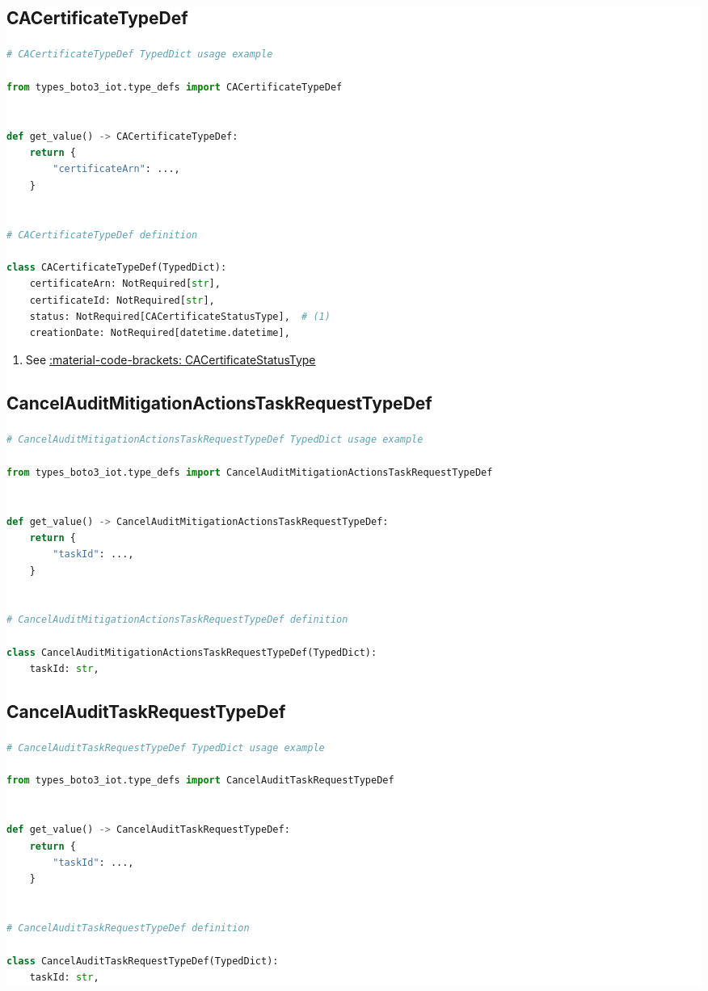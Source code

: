 
## CACertificateTypeDef

```python
# CACertificateTypeDef TypedDict usage example

from types_boto3_iot.type_defs import CACertificateTypeDef


def get_value() -> CACertificateTypeDef:
    return {
        "certificateArn": ...,
    }


# CACertificateTypeDef definition

class CACertificateTypeDef(TypedDict):
    certificateArn: NotRequired[str],
    certificateId: NotRequired[str],
    status: NotRequired[CACertificateStatusType],  # (1)
    creationDate: NotRequired[datetime.datetime],
```

1. See [:material-code-brackets: CACertificateStatusType](./literals.md#cacertificatestatustype)

## CancelAuditMitigationActionsTaskRequestTypeDef

```python
# CancelAuditMitigationActionsTaskRequestTypeDef TypedDict usage example

from types_boto3_iot.type_defs import CancelAuditMitigationActionsTaskRequestTypeDef


def get_value() -> CancelAuditMitigationActionsTaskRequestTypeDef:
    return {
        "taskId": ...,
    }


# CancelAuditMitigationActionsTaskRequestTypeDef definition

class CancelAuditMitigationActionsTaskRequestTypeDef(TypedDict):
    taskId: str,
```


## CancelAuditTaskRequestTypeDef

```python
# CancelAuditTaskRequestTypeDef TypedDict usage example

from types_boto3_iot.type_defs import CancelAuditTaskRequestTypeDef


def get_value() -> CancelAuditTaskRequestTypeDef:
    return {
        "taskId": ...,
    }


# CancelAuditTaskRequestTypeDef definition

class CancelAuditTaskRequestTypeDef(TypedDict):
    taskId: str,
```